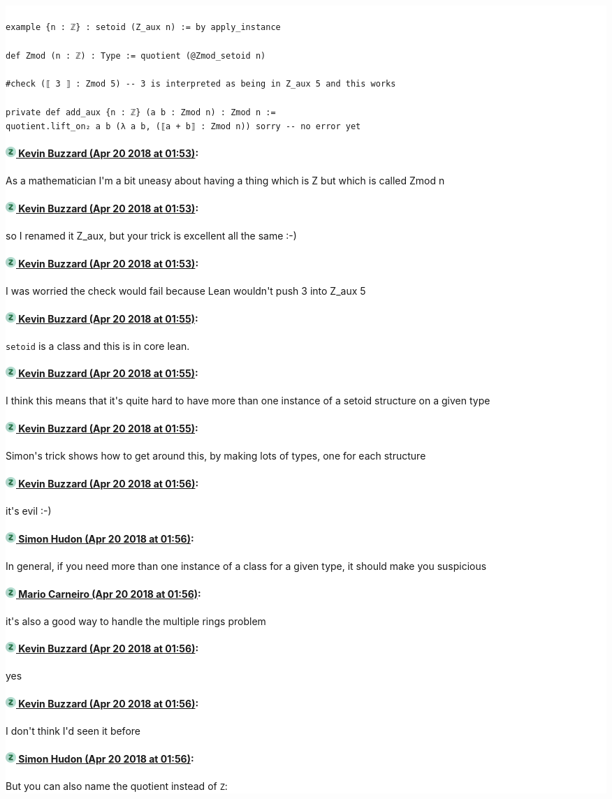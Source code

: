 ```lean

example {n : ℤ} : setoid (Z_aux n) := by apply_instance

def Zmod (n : ℤ) : Type := quotient (@Zmod_setoid n)

#check (⟦ 3 ⟧ : Zmod 5) -- 3 is interpreted as being in Z_aux 5 and this works

private def add_aux {n : ℤ} (a b : Zmod n) : Zmod n :=
quotient.lift_on₂ a b (λ a b, (⟦a + b⟧ : Zmod n)) sorry -- no error yet
```

#### [![Click to go to Zulip](../../assets/img/zulip2.png) Kevin Buzzard (Apr 20 2018 at 01:53)](https://leanprover.zulipchat.com/#narrow/stream/113488-general/topic/more%20type%20class%20inference%20issues/near/125331934):
As a mathematician I'm a bit uneasy about having a thing which is Z but which is called Zmod n

#### [![Click to go to Zulip](../../assets/img/zulip2.png) Kevin Buzzard (Apr 20 2018 at 01:53)](https://leanprover.zulipchat.com/#narrow/stream/113488-general/topic/more%20type%20class%20inference%20issues/near/125331935):
so I renamed it Z_aux, but your trick is excellent all the same :-)

#### [![Click to go to Zulip](../../assets/img/zulip2.png) Kevin Buzzard (Apr 20 2018 at 01:53)](https://leanprover.zulipchat.com/#narrow/stream/113488-general/topic/more%20type%20class%20inference%20issues/near/125331939):
I was worried the check would fail because Lean wouldn't push 3 into Z_aux 5

#### [![Click to go to Zulip](../../assets/img/zulip2.png) Kevin Buzzard (Apr 20 2018 at 01:55)](https://leanprover.zulipchat.com/#narrow/stream/113488-general/topic/more%20type%20class%20inference%20issues/near/125332001):
`setoid` is a class and this is in core lean.

#### [![Click to go to Zulip](../../assets/img/zulip2.png) Kevin Buzzard (Apr 20 2018 at 01:55)](https://leanprover.zulipchat.com/#narrow/stream/113488-general/topic/more%20type%20class%20inference%20issues/near/125332004):
I think this means that it's quite hard to have more than one instance of a setoid structure on a given type

#### [![Click to go to Zulip](../../assets/img/zulip2.png) Kevin Buzzard (Apr 20 2018 at 01:55)](https://leanprover.zulipchat.com/#narrow/stream/113488-general/topic/more%20type%20class%20inference%20issues/near/125332006):
Simon's trick shows how to get around this, by making lots of types, one for each structure

#### [![Click to go to Zulip](../../assets/img/zulip2.png) Kevin Buzzard (Apr 20 2018 at 01:56)](https://leanprover.zulipchat.com/#narrow/stream/113488-general/topic/more%20type%20class%20inference%20issues/near/125332009):
it's evil :-)

#### [![Click to go to Zulip](../../assets/img/zulip2.png) Simon Hudon (Apr 20 2018 at 01:56)](https://leanprover.zulipchat.com/#narrow/stream/113488-general/topic/more%20type%20class%20inference%20issues/near/125332056):
In general, if you need more than one instance of a class for a given type, it should make you suspicious

#### [![Click to go to Zulip](../../assets/img/zulip2.png) Mario Carneiro (Apr 20 2018 at 01:56)](https://leanprover.zulipchat.com/#narrow/stream/113488-general/topic/more%20type%20class%20inference%20issues/near/125332058):
it's also a good way to handle the multiple rings problem

#### [![Click to go to Zulip](../../assets/img/zulip2.png) Kevin Buzzard (Apr 20 2018 at 01:56)](https://leanprover.zulipchat.com/#narrow/stream/113488-general/topic/more%20type%20class%20inference%20issues/near/125332059):
yes

#### [![Click to go to Zulip](../../assets/img/zulip2.png) Kevin Buzzard (Apr 20 2018 at 01:56)](https://leanprover.zulipchat.com/#narrow/stream/113488-general/topic/more%20type%20class%20inference%20issues/near/125332060):
I don't think I'd seen it before

#### [![Click to go to Zulip](../../assets/img/zulip2.png) Simon Hudon (Apr 20 2018 at 01:56)](https://leanprover.zulipchat.com/#narrow/stream/113488-general/topic/more%20type%20class%20inference%20issues/near/125332061):
But you can also name the quotient instead of `Z`:
